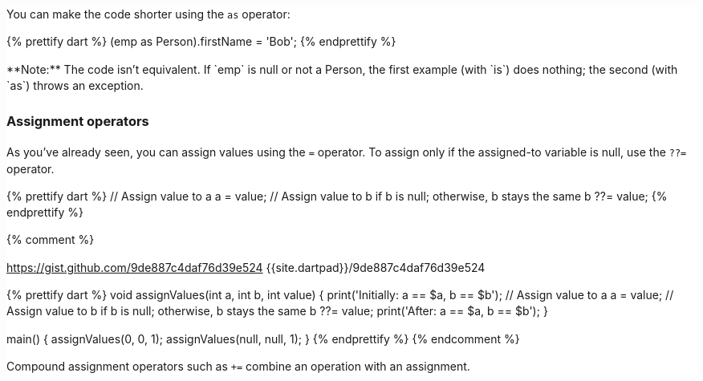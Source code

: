 You can make the code shorter using the `as` operator:

<?code-excerpt "misc/lib/language_tour/classes/employee.dart (emp as Person)"?>
{% prettify dart %}
(emp as Person).firstName = 'Bob';
{% endprettify %}

<div class="alert alert-info" markdown="1">
**Note:**
The code isn’t equivalent. If `emp` is null or not a Person, the
first example (with `is`) does nothing; the second (with `as`) throws
an exception.
</div>


### Assignment operators

As you’ve already seen, you can assign values using the `=` operator.
To assign only if the assigned-to variable is null,
use the `??=` operator.

<?code-excerpt "misc/test/language_tour/operators_test.dart (assignment)"?>
{% prettify dart %}
// Assign value to a
a = value;
// Assign value to b if b is null; otherwise, b stays the same
b ??= value;
{% endprettify %}

{% comment %}

https://gist.github.com/9de887c4daf76d39e524
{{site.dartpad}}/9de887c4daf76d39e524

<?code-excerpt "misc/test/language_tour/operators_test.dart (assignment-gist-main-body)" plaster="none"?>
{% prettify dart %}
void assignValues(int a, int b, int value) {
  print('Initially: a == $a, b == $b');
  // Assign value to a
  a = value;
  // Assign value to b if b is null; otherwise, b stays the same
  b ??= value;
  print('After: a == $a, b == $b');
}

main() {
  assignValues(0, 0, 1);
  assignValues(null, null, 1);
}
{% endprettify %}
{% endcomment %}

Compound assignment operators such as `+=` combine
an operation with an assignment.

